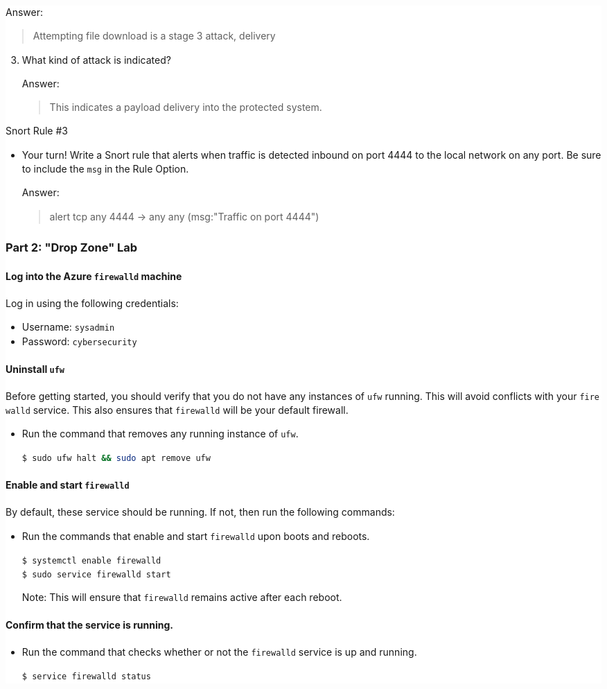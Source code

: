    Answer:  

   > Attempting file download is a stage 3 attack, delivery

3. What kind of attack is indicated?

   Answer: 
   
   > This indicates a payload delivery into the protected system.

Snort Rule #3

- Your turn! Write a Snort rule that alerts when traffic is detected inbound on port 4444 to the local network on any port. Be sure to include the `msg` in the Rule Option.

    Answer: 
    
    > alert tcp any 4444 -> any any (msg:"Traffic on port 4444")

### Part 2: "Drop Zone" Lab

#### Log into the Azure `firewalld` machine

Log in using the following credentials:

- Username: `sysadmin`
- Password: `cybersecurity`

#### Uninstall `ufw`

Before getting started, you should verify that you do not have any instances of `ufw` running. This will avoid conflicts with your `firewalld` service. This also ensures that `firewalld` will be your default firewall.

- Run the command that removes any running instance of `ufw`.

    ```bash
    $ sudo ufw halt && sudo apt remove ufw
    ```

#### Enable and start `firewalld`

By default, these service should be running. If not, then run the following commands:

- Run the commands that enable and start `firewalld` upon boots and reboots.

    ```bash
    $ systemctl enable firewalld
    $ sudo service firewalld start
    ```

  Note: This will ensure that `firewalld` remains active after each reboot.

#### Confirm that the service is running.

- Run the command that checks whether or not the `firewalld` service is up and running.

    ```bash
    $ service firewalld status
    ```
